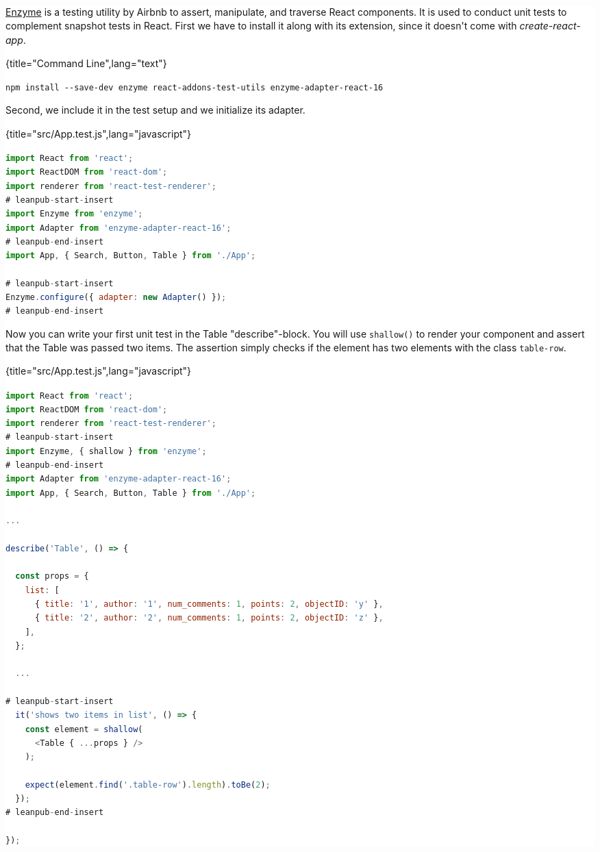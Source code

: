 [Enzyme](https://github.com/airbnb/enzyme) is a testing utility by Airbnb to assert, manipulate, and traverse React components. It is used to conduct unit tests to complement snapshot tests in React. First we have to install it along with its extension, since it doesn't come with *create-react-app*.

{title="Command Line",lang="text"}
~~~~~~~~
npm install --save-dev enzyme react-addons-test-utils enzyme-adapter-react-16
~~~~~~~~

Second, we include it in the test setup and we initialize its adapter.

{title="src/App.test.js",lang="javascript"}
~~~~~~~~js
import React from 'react';
import ReactDOM from 'react-dom';
import renderer from 'react-test-renderer';
# leanpub-start-insert
import Enzyme from 'enzyme';
import Adapter from 'enzyme-adapter-react-16';
# leanpub-end-insert
import App, { Search, Button, Table } from './App';

# leanpub-start-insert
Enzyme.configure({ adapter: new Adapter() });
# leanpub-end-insert
~~~~~~~~

Now you can write your first unit test in the Table "describe"-block. You will use `shallow()` to render your component and assert that the Table was passed two items. The assertion simply checks if the element has two elements with the class `table-row`.

{title="src/App.test.js",lang="javascript"}
~~~~~~~~js
import React from 'react';
import ReactDOM from 'react-dom';
import renderer from 'react-test-renderer';
# leanpub-start-insert
import Enzyme, { shallow } from 'enzyme';
# leanpub-end-insert
import Adapter from 'enzyme-adapter-react-16';
import App, { Search, Button, Table } from './App';

...

describe('Table', () => {

  const props = {
    list: [
      { title: '1', author: '1', num_comments: 1, points: 2, objectID: 'y' },
      { title: '2', author: '2', num_comments: 1, points: 2, objectID: 'z' },
    ],
  };

  ...

# leanpub-start-insert
  it('shows two items in list', () => {
    const element = shallow(
      <Table { ...props } />
    );

    expect(element.find('.table-row').length).toBe(2);
  });
# leanpub-end-insert

});
~~~~~~~~